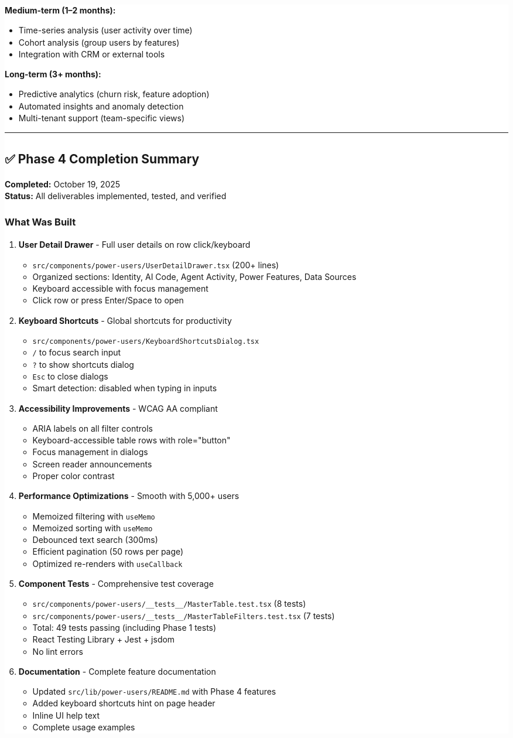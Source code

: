 **Medium-term (1–2 months):**
- Time-series analysis (user activity over time)
- Cohort analysis (group users by features)
- Integration with CRM or external tools

**Long-term (3+ months):**
- Predictive analytics (churn risk, feature adoption)
- Automated insights and anomaly detection
- Multi-tenant support (team-specific views)

---

## ✅ Phase 4 Completion Summary

**Completed:** October 19, 2025  
**Status:** All deliverables implemented, tested, and verified

### What Was Built

1. **User Detail Drawer** - Full user details on row click/keyboard
   - `src/components/power-users/UserDetailDrawer.tsx` (200+ lines)
   - Organized sections: Identity, AI Code, Agent Activity, Power Features, Data Sources
   - Keyboard accessible with focus management
   - Click row or press Enter/Space to open

2. **Keyboard Shortcuts** - Global shortcuts for productivity
   - `src/components/power-users/KeyboardShortcutsDialog.tsx`
   - `/` to focus search input
   - `?` to show shortcuts dialog
   - `Esc` to close dialogs
   - Smart detection: disabled when typing in inputs

3. **Accessibility Improvements** - WCAG AA compliant
   - ARIA labels on all filter controls
   - Keyboard-accessible table rows with role="button"
   - Focus management in dialogs
   - Screen reader announcements
   - Proper color contrast

4. **Performance Optimizations** - Smooth with 5,000+ users
   - Memoized filtering with `useMemo`
   - Memoized sorting with `useMemo`
   - Debounced text search (300ms)
   - Efficient pagination (50 rows per page)
   - Optimized re-renders with `useCallback`

5. **Component Tests** - Comprehensive test coverage
   - `src/components/power-users/__tests__/MasterTable.test.tsx` (8 tests)
   - `src/components/power-users/__tests__/MasterTableFilters.test.tsx` (7 tests)
   - Total: 49 tests passing (including Phase 1 tests)
   - React Testing Library + Jest + jsdom
   - No lint errors

6. **Documentation** - Complete feature documentation
   - Updated `src/lib/power-users/README.md` with Phase 4 features
   - Added keyboard shortcuts hint on page header
   - Inline UI help text
   - Complete usage examples
